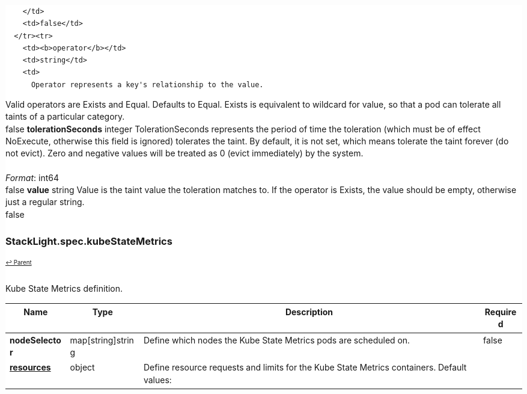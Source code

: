         </td>
        <td>false</td>
      </tr><tr>
        <td><b>operator</b></td>
        <td>string</td>
        <td>
          Operator represents a key's relationship to the value.
Valid operators are Exists and Equal. Defaults to Equal.
Exists is equivalent to wildcard for value, so that a pod can
tolerate all taints of a particular category.<br/>
        </td>
        <td>false</td>
      </tr><tr>
        <td><b>tolerationSeconds</b></td>
        <td>integer</td>
        <td>
          TolerationSeconds represents the period of time the toleration (which must be
of effect NoExecute, otherwise this field is ignored) tolerates the taint. By default,
it is not set, which means tolerate the taint forever (do not evict). Zero and
negative values will be treated as 0 (evict immediately) by the system.<br/>
          <br/>
            <i>Format</i>: int64<br/>
        </td>
        <td>false</td>
      </tr><tr>
        <td><b>value</b></td>
        <td>string</td>
        <td>
          Value is the taint value the toleration matches to.
If the operator is Exists, the value should be empty, otherwise just a regular string.<br/>
        </td>
        <td>false</td>
      </tr></tbody>
</table>


### StackLight.spec.kubeStateMetrics
<sup><sup>[↩ Parent](#stacklightspec)</sup></sup>

Kube State Metrics definition.

<table>
    <thead>
        <tr>
            <th>Name</th>
            <th>Type</th>
            <th>Description</th>
            <th>Required</th>
        </tr>
    </thead>
    <tbody><tr>
        <td><b>nodeSelector</b></td>
        <td>map[string]string</td>
        <td>
          Define which nodes the Kube State Metrics pods are scheduled on.<br/>
        </td>
        <td>false</td>
      </tr><tr>
        <td><b><a href="#stacklightspeckubestatemetricsresources">resources</a></b></td>
        <td>object</td>
        <td>
          Define resource requests and limits for the Kube State Metrics containers.
Default values:<br />
